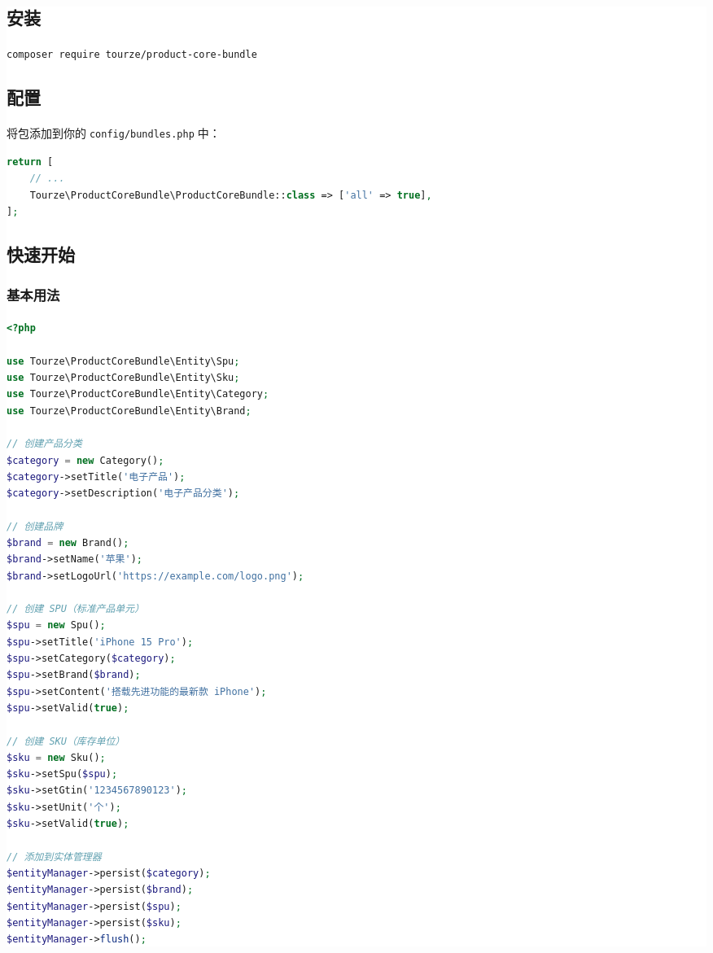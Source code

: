 ## 安装

```bash
composer require tourze/product-core-bundle
```

## 配置

将包添加到你的 `config/bundles.php` 中：

```php
return [
    // ...
    Tourze\ProductCoreBundle\ProductCoreBundle::class => ['all' => true],
];
```

## 快速开始

### 基本用法

```php
<?php

use Tourze\ProductCoreBundle\Entity\Spu;
use Tourze\ProductCoreBundle\Entity\Sku;
use Tourze\ProductCoreBundle\Entity\Category;
use Tourze\ProductCoreBundle\Entity\Brand;

// 创建产品分类
$category = new Category();
$category->setTitle('电子产品');
$category->setDescription('电子产品分类');

// 创建品牌
$brand = new Brand();
$brand->setName('苹果');
$brand->setLogoUrl('https://example.com/logo.png');

// 创建 SPU（标准产品单元）
$spu = new Spu();
$spu->setTitle('iPhone 15 Pro');
$spu->setCategory($category);
$spu->setBrand($brand);
$spu->setContent('搭载先进功能的最新款 iPhone');
$spu->setValid(true);

// 创建 SKU（库存单位）
$sku = new Sku();
$sku->setSpu($spu);
$sku->setGtin('1234567890123');
$sku->setUnit('个');
$sku->setValid(true);

// 添加到实体管理器
$entityManager->persist($category);
$entityManager->persist($brand);
$entityManager->persist($spu);
$entityManager->persist($sku);
$entityManager->flush();
```


[meituan-link]: https://rules-center.meituan.com/m/detail/guize/264?activeRule=1&commonType=17
[tmall-link]: https://developer.alibaba.com/docs/doc.htm?spm=a219a.7629140.0.0.4d9775feZoWKMw&treeId=1&articleId=108954&docType=1